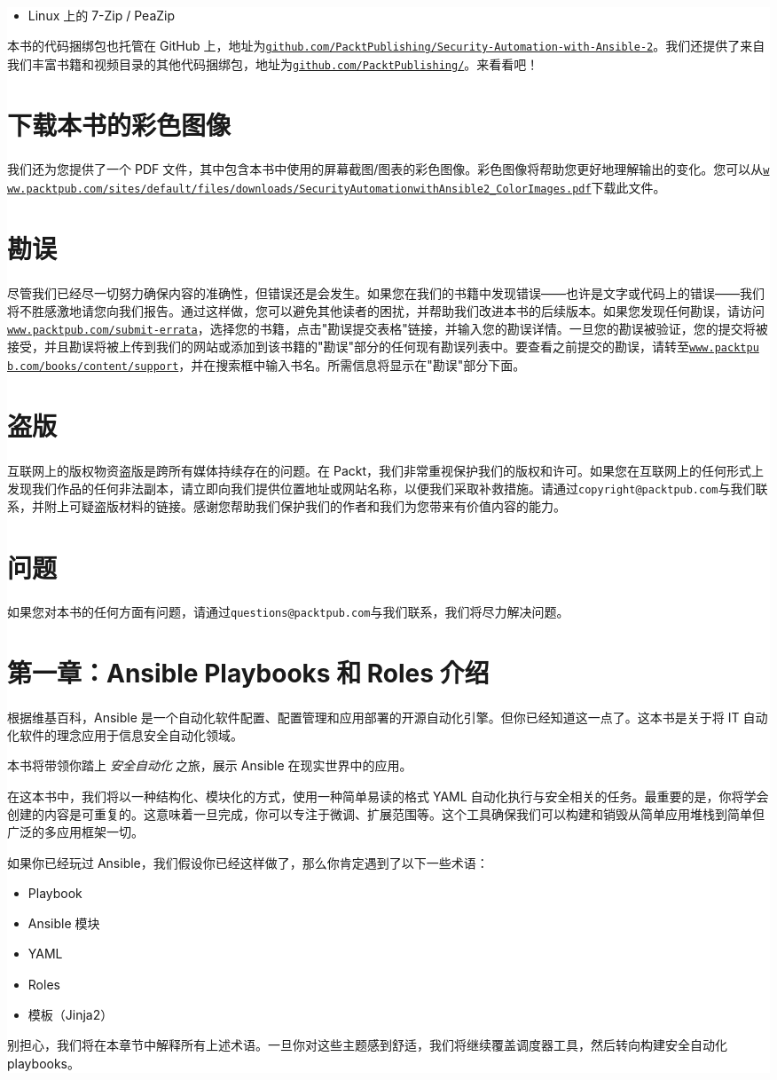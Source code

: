 +   Linux 上的 7-Zip / PeaZip

本书的代码捆绑包也托管在 GitHub 上，地址为[`github.com/PacktPublishing/Security-Automation-with-Ansible-2`](https://github.com/PacktPublishing/Security-Automation-with-Ansible-2)。我们还提供了来自我们丰富书籍和视频目录的其他代码捆绑包，地址为[`github.com/PacktPublishing/`](https://github.com/PacktPublishing/)。来看看吧！

# 下载本书的彩色图像

我们还为您提供了一个 PDF 文件，其中包含本书中使用的屏幕截图/图表的彩色图像。彩色图像将帮助您更好地理解输出的变化。您可以从[`www.packtpub.com/sites/default/files/downloads/SecurityAutomationwithAnsible2_ColorImages.pdf`](https://www.packtpub.com/sites/default/files/downloads/SecurityAutomationwithAnsible2_ColorImages.pdf)下载此文件。

# 勘误

尽管我们已经尽一切努力确保内容的准确性，但错误还是会发生。如果您在我们的书籍中发现错误——也许是文字或代码上的错误——我们将不胜感激地请您向我们报告。通过这样做，您可以避免其他读者的困扰，并帮助我们改进本书的后续版本。如果您发现任何勘误，请访问[`www.packtpub.com/submit-errata`](http://www.packtpub.com/submit-errata)，选择您的书籍，点击"勘误提交表格"链接，并输入您的勘误详情。一旦您的勘误被验证，您的提交将被接受，并且勘误将被上传到我们的网站或添加到该书籍的"勘误"部分的任何现有勘误列表中。要查看之前提交的勘误，请转至[`www.packtpub.com/books/content/support`](https://www.packtpub.com/books/content/support)，并在搜索框中输入书名。所需信息将显示在"勘误"部分下面。

# 盗版

互联网上的版权物资盗版是跨所有媒体持续存在的问题。在 Packt，我们非常重视保护我们的版权和许可。如果您在互联网上的任何形式上发现我们作品的任何非法副本，请立即向我们提供位置地址或网站名称，以便我们采取补救措施。请通过`copyright@packtpub.com`与我们联系，并附上可疑盗版材料的链接。感谢您帮助我们保护我们的作者和我们为您带来有价值内容的能力。

# 问题

如果您对本书的任何方面有问题，请通过`questions@packtpub.com`与我们联系，我们将尽力解决问题。


# 第一章：Ansible Playbooks 和 Roles 介绍

根据维基百科，Ansible 是一个自动化软件配置、配置管理和应用部署的开源自动化引擎。但你已经知道这一点了。这本书是关于将 IT 自动化软件的理念应用于信息安全自动化领域。

本书将带领你踏上 *安全自动化* 之旅，展示 Ansible 在现实世界中的应用。

在这本书中，我们将以一种结构化、模块化的方式，使用一种简单易读的格式 YAML 自动化执行与安全相关的任务。最重要的是，你将学会创建的内容是可重复的。这意味着一旦完成，你可以专注于微调、扩展范围等。这个工具确保我们可以构建和销毁从简单应用堆栈到简单但广泛的多应用框架一切。

如果你已经玩过 Ansible，我们假设你已经这样做了，那么你肯定遇到了以下一些术语：

+   Playbook

+   Ansible 模块

+   YAML

+   Roles

+   模板（Jinja2）

别担心，我们将在本章节中解释所有上述术语。一旦你对这些主题感到舒适，我们将继续覆盖调度器工具，然后转向构建安全自动化 playbooks。
